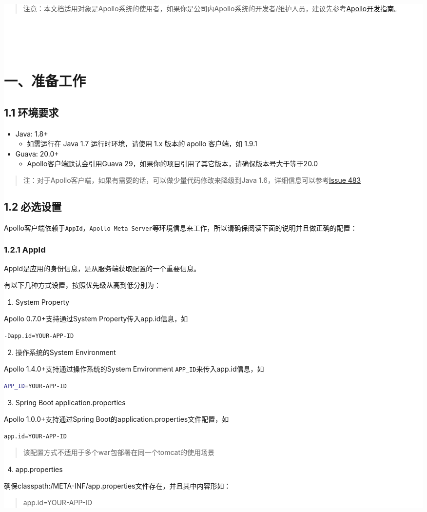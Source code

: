 >注意：本文档适用对象是Apollo系统的使用者，如果你是公司内Apollo系统的开发者/维护人员，建议先参考[Apollo开发指南](zh/development/apollo-development-guide)。

# &nbsp;
# 一、准备工作
## 1.1 环境要求
    
* Java: 1.8+
    * 如需运行在 Java 1.7 运行时环境，请使用 1.x 版本的 apollo 客户端，如 1.9.1
* Guava: 20.0+
    * Apollo客户端默认会引用Guava 29，如果你的项目引用了其它版本，请确保版本号大于等于20.0

>注：对于Apollo客户端，如果有需要的话，可以做少量代码修改来降级到Java 1.6，详细信息可以参考[Issue 483](https://github.com/apolloconfig/apollo/issues/483)

## 1.2 必选设置
Apollo客户端依赖于`AppId`，`Apollo Meta Server`等环境信息来工作，所以请确保阅读下面的说明并且做正确的配置：

### 1.2.1 AppId

AppId是应用的身份信息，是从服务端获取配置的一个重要信息。

有以下几种方式设置，按照优先级从高到低分别为：

1. System Property

Apollo 0.7.0+支持通过System Property传入app.id信息，如

```bash
-Dapp.id=YOUR-APP-ID
```

2. 操作系统的System Environment

Apollo 1.4.0+支持通过操作系统的System Environment `APP_ID`来传入app.id信息，如

```bash
APP_ID=YOUR-APP-ID
```

3. Spring Boot application.properties

Apollo 1.0.0+支持通过Spring Boot的application.properties文件配置，如

```properties
app.id=YOUR-APP-ID
```

> 该配置方式不适用于多个war包部署在同一个tomcat的使用场景

4. app.properties

确保classpath:/META-INF/app.properties文件存在，并且其中内容形如：
>app.id=YOUR-APP-ID
